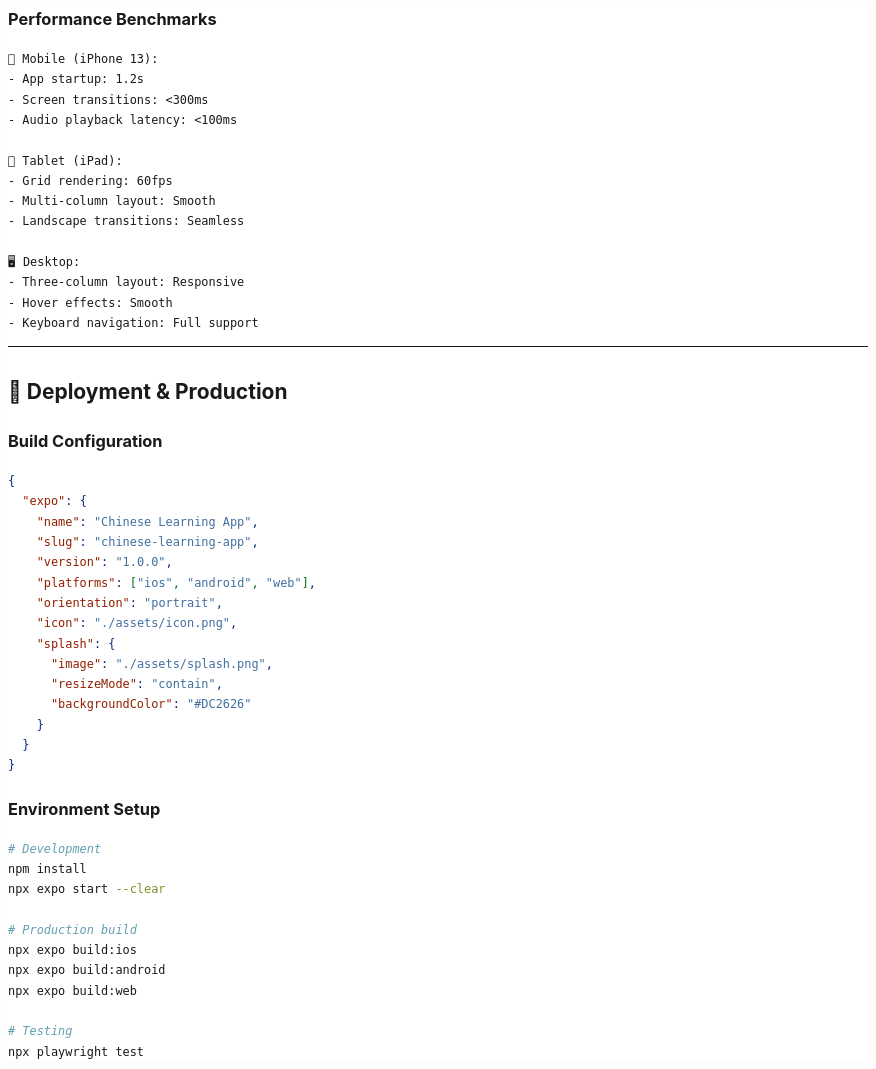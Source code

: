 ### Performance Benchmarks
```
📱 Mobile (iPhone 13):
- App startup: 1.2s
- Screen transitions: <300ms
- Audio playback latency: <100ms

📱 Tablet (iPad):
- Grid rendering: 60fps
- Multi-column layout: Smooth
- Landscape transitions: Seamless

🖥️ Desktop:
- Three-column layout: Responsive
- Hover effects: Smooth
- Keyboard navigation: Full support
```

---

## 🚀 Deployment & Production

### Build Configuration
```json
{
  "expo": {
    "name": "Chinese Learning App",
    "slug": "chinese-learning-app",
    "version": "1.0.0",
    "platforms": ["ios", "android", "web"],
    "orientation": "portrait",
    "icon": "./assets/icon.png",
    "splash": {
      "image": "./assets/splash.png",
      "resizeMode": "contain",
      "backgroundColor": "#DC2626"
    }
  }
}
```

### Environment Setup
```bash
# Development
npm install
npx expo start --clear

# Production build
npx expo build:ios
npx expo build:android
npx expo build:web

# Testing
npx playwright test
```
